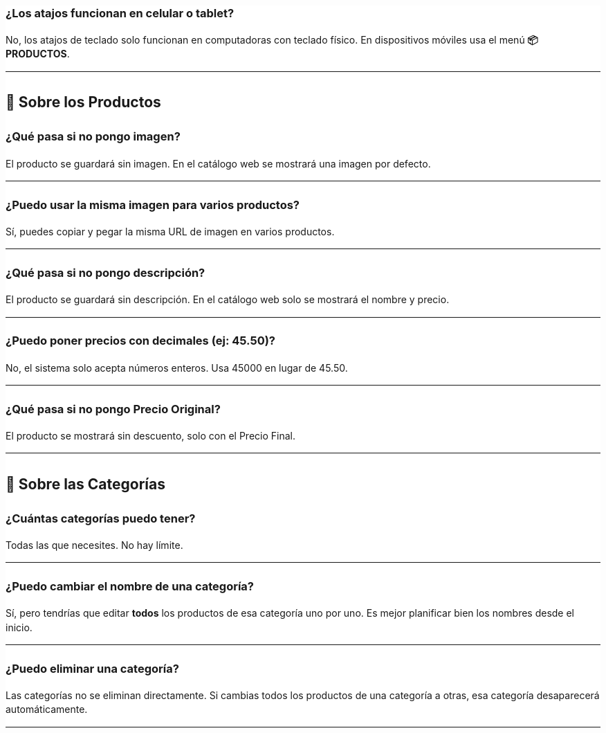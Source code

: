 
### **¿Los atajos funcionan en celular o tablet?**
No, los atajos de teclado solo funcionan en computadoras con teclado físico. En dispositivos móviles usa el menú **📦 PRODUCTOS**.

---

## 📝 Sobre los Productos

### **¿Qué pasa si no pongo imagen?**
El producto se guardará sin imagen. En el catálogo web se mostrará una imagen por defecto.

---

### **¿Puedo usar la misma imagen para varios productos?**
Sí, puedes copiar y pegar la misma URL de imagen en varios productos.

---

### **¿Qué pasa si no pongo descripción?**
El producto se guardará sin descripción. En el catálogo web solo se mostrará el nombre y precio.

---

### **¿Puedo poner precios con decimales (ej: 45.50)?**
No, el sistema solo acepta números enteros. Usa 45000 en lugar de 45.50.

---

### **¿Qué pasa si no pongo Precio Original?**
El producto se mostrará sin descuento, solo con el Precio Final.

---

## 🎨 Sobre las Categorías

### **¿Cuántas categorías puedo tener?**
Todas las que necesites. No hay límite.

---

### **¿Puedo cambiar el nombre de una categoría?**
Sí, pero tendrías que editar **todos** los productos de esa categoría uno por uno. Es mejor planificar bien los nombres desde el inicio.

---

### **¿Puedo eliminar una categoría?**
Las categorías no se eliminan directamente. Si cambias todos los productos de una categoría a otras, esa categoría desaparecerá automáticamente.

---